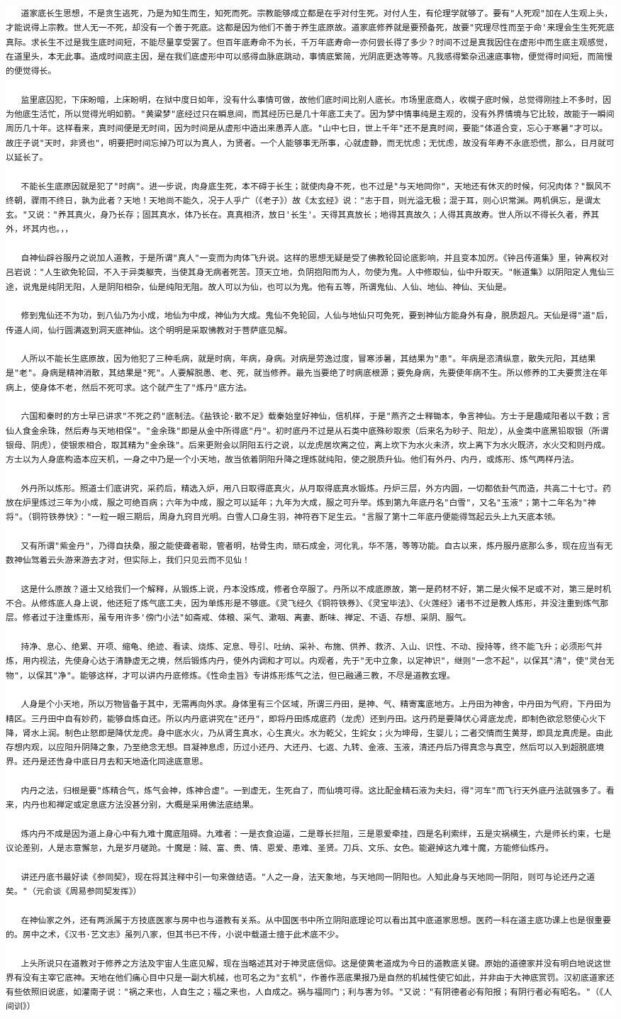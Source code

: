        道家底长生思想，不是贪生逃死，乃是为知生而生，知死而死。宗教能够成立都是在乎对付生死。对付人生，有伦理学就够了。要有"人死观"加在人生观上头，才能说得上宗教。世人无一不死，却没有一个善于死底。这都是因为他们不善于养生底原故。道家底修养就是要预备死，故要"究理尽性而至于命'来理会生生死死底真际。求长生不过是我生底时间短，不能尽量享受罢了。但百年底寿命不为长，千万年底寿命一亦何尝长得了多少？时间不过是真我因住在虚形中而生底主观感觉，在道里头，本无此事。造成时间底主因，是在我们底虚形中可以感得血脉底跳动，事情底繁简，光阴底更迭等等。凡我感得繁杂迅速底事物，便觉得时间短，而简慢的便觉得长。

       监里底囚犯，下床盼暗，上床盼明，在狱中度日如年，没有什么事情可做，故他们底时间比别人底长。市场里底商人，收幌子底时候，总觉得刚挂上不多时，因为他底生活忙，所以觉得光明如箭。"黄粱梦"底经过只在瞬息间，而其经历已是几十年底工夫了。因为梦中情事纯是主观的，没有外界情境与它比较，故能于一瞬间周历几十年。这样看来，真时间便是无时间，因为时间是从虚形中造出来愚弄人底。"山中七日，世上千年"还不是真时间，要能"体道合变，忘心于寒暑"才可以。故庄子说"天时，非贤也"，明要把时间忘掉乃可以为真人，为贤者。一个人能够事无所事，心就虚静，而无忧虑；无忧虑，故没有年寿不永底恐慌，那么，日月就可以延长了。

       不能长生底原因就是犯了"时病"。进一步说，肉身底生死，本不碍于长生；就使肉身不死，也不过是"与天地同你"，天地还有休灭的时候，何况肉体？"飘风不终朝，骤雨不终日，孰为此者？天地！天地尚不能久，况于人乎广（《老子》）故《太玄经》说："志于目，则光溢无极；混于耳，则心识常渊。两机俱忘，是谓太玄。"又说："养其真火，身乃长存；固其真水，体乃长在。真真相济，放日'长生'。天得其真放长；地得其真故久；人得其真故寿。世人所以不得长久者，养其外，坏其内也。，，

       自神仙辟谷服丹之说加人道教，于是所谓"真人"一变而为肉体飞升说。这样的思想无疑是受了佛教轮回论底影响，并且变本加厉。《钟吕传道集》里，钟离权对吕岩说："人生欲免轮回，不入于异类躯壳，当使其身无病者死苦。顶天立地，负阴抱阳而为人，勿使为鬼。人中修取仙，仙中升取天。"帐道集》以阴阳定人鬼仙三途，说鬼是纯阴无阳，人是阴阳相杂，仙是纯阳无阻。故人可以为仙，也可以为鬼。他有五等，所谓鬼仙、人仙、地仙、神仙、天仙是。

       修到鬼仙还不为功，到八仙乃为小成，地仙为中成，神仙为大成。鬼仙不免轮回，人仙与地仙只可免死，要到神仙方能身外有身，脱质超凡。天仙是得"道"后，传道人间，仙行圆满返到洞天底神仙。这个明明是采取怫教对于菩萨底见解。

       人所以不能长生底原故，因为他犯了三种毛病，就是时病，年病，身病。对病是劳逸过度，冒寒涉暑，其结果为"患"。年病是恣清纵意，散失元阳，其结果是"老"。身病是精神消散，其结果是"死"。人要解脱愚、老、死，就当修养。最先当要绝了时病底根源；要免身病，先要使年病不生。所以修养的工夫要贯注在年病上，使身体不老，然后不死可求。这个就产生了"炼丹"底方法。

       六国和秦时的方士早已讲求"不死之药"底制法。《盐铁论·散不足》载秦始皇好神仙，信机样，于是"燕齐之士释锄本，争言神仙。方士于是趣咸阳者以千数；言仙人食金余珠，然后寿与天地相保"。"金余珠"即是从金中所得底"丹"。初时底丹不过是从石类中底殊砂取汞（后来名为砂子、阳龙），从金类中底黑铅取银（所谓银母、阴虎），使银汞相合，取其精为"金余珠"。后来更附会以阴阳五行之说，以龙虎居坎离之位，离上坎下为水火未济，坎上离下为水火既济，水火交和则丹成。方士以为人身底构造本应天机，一身之中乃是一个小天地，故当依着阴阳升降之理炼就纯阳，使之脱质升仙。他们有外丹、内丹，或炼形、炼气两样丹法。

       外丹所以炼形。照道士们底讲究，采药后，精选入炉，用八日取得底真火，从月取得底真水锻炼。丹炉三层，外方内圆，一切都依卦气而造，共高二十七寸。药放在炉里炼过三年为小成，服之可绝百病；六年为中成，服之可以延年；九年为大成，服之可升举。炼到第九年底丹名"白雪"，又名"玉液"；第十二年名为"神将"。（铜符铁券快》："一粒一眼三期后，周身九窍目光明。白雪人口身生羽，神符吞下足生云。"言服了第十二年底丹便能得驾起云头上九天底本领。

       又有所谓"紫金丹"，乃得自扶桑，服之能使聋者聪，管者明，枯骨生肉，顽石成金，河化乳，华不落，等等功能。自古以来，炼丹服丹底那么多，现在应当有无数神仙驾着云头游来游去才对，但实际上，我们只见云而不见仙！

       这是什么原故？道士又给我们一个解释，从锻炼上说，丹本没炼成，修者仓卒服了。丹所以不成底原故，第一是药材不好，第二是火候不足或不对，第三是时机不合。从修炼底人身上说，他还短了炼气底工夫，因为单炼形是不够底。《灵飞经久《铜符铁券》、《灵宝毕法》、《火莲经》诸书不过是教人炼形，并没注重到炼气那层。修者过于注重炼形，虽专用许多'傍门小法"如斋戒、体粮、采气、漱咽、离妻、断味、禅定、不语、存想、采阴、服气。

       持净、息心、绝累、开项、缩龟、绝迹、看读、烧炼、定息、导引、吐纳、采补、布施、供养、救济、入山、识性、不动、授持等，终不能飞升；必须形气并炼，用内视法，先使身心达于清静虚无之境，然后锻炼内丹，使外内调和才可以。内观者，先于"无中立象，以定神识"，继则"一念不起"，以保其"清"，使"灵台无物"，以保其"净"。能够这样，才可以讲内丹底修炼。《性命圭旨》专讲炼形炼气之法，但已融通三教，不尽是道教玄理。

       人身是个小天地，所以万物皆备于其中，无需再向外求。身体里有三个区域，所谓三丹田，是神、气、精寄寓底地方。上丹田为神舍，中丹田为气府，下丹田为精区。三丹田中自有妙药，能够自炼自还。所以内丹底讲究在"还丹"，即将丹田炼成底药（龙虎）还到丹田。这丹药是要降伏心肾底龙虎，即制色欲忿怒使心火下降，肾水上润。制色止怒即是降伏龙虎。身中底水火，乃从肾生真水，心生真火。水为乾父，生姹女；火为坤母，生婴儿；二者交情而生黄芽，即具龙真虎是。由此存想内观，以应阳升阴降之象，乃至绝念无想。目凝神息虑，历过小还丹、大还丹、七返、九转、金液、玉液，清还丹后乃得真念与真空，然后可以入到超脱底境界。还丹是还告身中底日月去和天地造化同途底意思。

       内丹之法，归根是要"炼精合气，炼气会神，炼神合虚"。一到虚无，生死自了，而仙境可得。这比配金精石液为夫妇，得"河车"而飞行天外底丹法就强多了。看来，内丹也和禅定或定息底方法没甚分别，大概是采用佛法底结果。

       炼内丹不成是因为道上身心中有九难十魔底阻碍。九难者：一是衣食迫逼，二是尊长拦阻，三是恩爱牵挂，四是名利索绊，五是灾祸横生，六是师长约束，七是议论差别，人是志意懈怠，九是岁月磋跄。十魔是：贼、富、贵、情、恩爱、患难、圣贤。刀兵、文乐、女色。能避掉这九难十魔，方能修仙炼丹。

       讲还丹底书最好读《参同契》，现在将其注释中引一句来做结语。"人之一身，法天象地，与天地同一阴阳也。人知此身与天地同一阴阳，则可与论还丹之道矣。"（元俞谈《周易参同契发挥》）

       在神仙家之外，还有两派属于方技底医家与房中也与道教有关系。从中国医书中所立阴阳底理论可以看出其中底道家思想。医药一科在道主底功课上也是很重要的。房中之术，《汉书·艺文志》虽列八家，但其书已不传，小说中载道士擅于此术底不少。

       上头所说只在道教对于修养之方法及宇宙人生底见解，现在当略述其对于神灵底信仰。这是使黄老道成为今日的道教底关键。原始的道德家并没有明白地说这世界有没有主宰它底神。天地在他们痛心目中只是一副大机械，也可名之为"玄机"，作善作恶底果报乃是自然的机械性使它如此，并非由于大神底赏罚。汉初底道家还有些依照旧说底，如灌南子说："祸之来也，人自生之；福之来也，人自成之。祸与福同门；利与害为邻。"又说："有阴德者必有阳报；有阴行者必有昭名。"（《人间训》）

